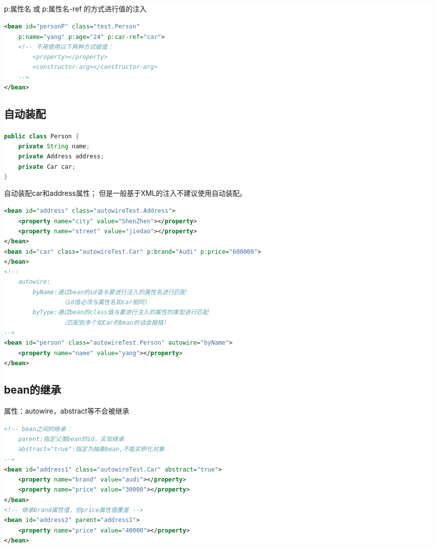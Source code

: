 p:属性名 或 p:属性名-ref 的方式进行值的注入

```xml
<bean id="personP" class="test.Person"
	p:name="yang" p:age="24" p:car-ref="car">
	<!-- 不用使用以下两种方式赋值：
		<property></property>
		<constructor-arg></constructor-arg>
	-->
</bean>
```


## 自动装配

```java
public class Person {
	private String name;
	private Address address;
	private Car car;
}
```

自动装配car和address属性；
但是一般基于XML的注入不建议使用自动装配。

```xml
<bean id="address" class="autowireTest.Address">
	<property name="city" value="ShenZhen"></property>
	<property name="street" value="jiedao"></property>
</bean>
<bean id="car" class="autowireTest.Car" p:brand="Audi" p:price="600000">
</bean>
<!--
	autowire:
		byName:通过bean的id值与要进行注入的属性名进行匹配
				（id值必须与属性名如car相同）
		byType:通过bean的class值与要进行注入的属性的类型进行匹配
				（匹配到多个如Car的bean的话会报错）
-->
<bean id="person" class="autowireTest.Person" autowire="byName">
	<property name="name" value="yang"></property>
</bean>
```

## bean的继承

属性：autowire，abstract等不会被继承

```xml
<!-- bean之间的继承：
	parent:指定父类bean的id，实现继承
	abstract="true":指定为抽象bean,不能实例化对象
-->
<bean id="address1" class="autowireTest.Car" abstract="true">
	<property name="brand" value="audi"></property>
	<property name="price" value="30000"></property>
</bean>
<!-- 继承brand属性值，但price属性值覆盖 -->
<bean id="address2" parent="address1">
	<property name="price" value="40000"></property>
</bean>
```
